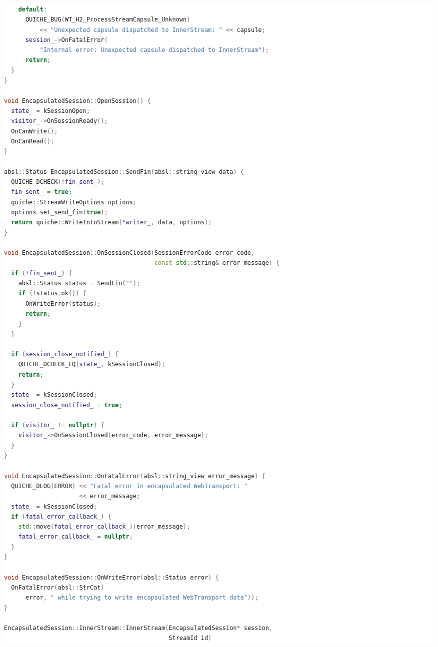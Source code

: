 ```cpp
    default:
      QUICHE_BUG(WT_H2_ProcessStreamCapsule_Unknown)
          << "Unexpected capsule dispatched to InnerStream: " << capsule;
      session_->OnFatalError(
          "Internal error: Unexpected capsule dispatched to InnerStream");
      return;
  }
}

void EncapsulatedSession::OpenSession() {
  state_ = kSessionOpen;
  visitor_->OnSessionReady();
  OnCanWrite();
  OnCanRead();
}

absl::Status EncapsulatedSession::SendFin(absl::string_view data) {
  QUICHE_DCHECK(!fin_sent_);
  fin_sent_ = true;
  quiche::StreamWriteOptions options;
  options.set_send_fin(true);
  return quiche::WriteIntoStream(*writer_, data, options);
}

void EncapsulatedSession::OnSessionClosed(SessionErrorCode error_code,
                                          const std::string& error_message) {
  if (!fin_sent_) {
    absl::Status status = SendFin("");
    if (!status.ok()) {
      OnWriteError(status);
      return;
    }
  }

  if (session_close_notified_) {
    QUICHE_DCHECK_EQ(state_, kSessionClosed);
    return;
  }
  state_ = kSessionClosed;
  session_close_notified_ = true;

  if (visitor_ != nullptr) {
    visitor_->OnSessionClosed(error_code, error_message);
  }
}

void EncapsulatedSession::OnFatalError(absl::string_view error_message) {
  QUICHE_DLOG(ERROR) << "Fatal error in encapsulated WebTransport: "
                     << error_message;
  state_ = kSessionClosed;
  if (fatal_error_callback_) {
    std::move(fatal_error_callback_)(error_message);
    fatal_error_callback_ = nullptr;
  }
}

void EncapsulatedSession::OnWriteError(absl::Status error) {
  OnFatalError(absl::StrCat(
      error, " while trying to write encapsulated WebTransport data"));
}

EncapsulatedSession::InnerStream::InnerStream(EncapsulatedSession* session,
                                              StreamId id)
```